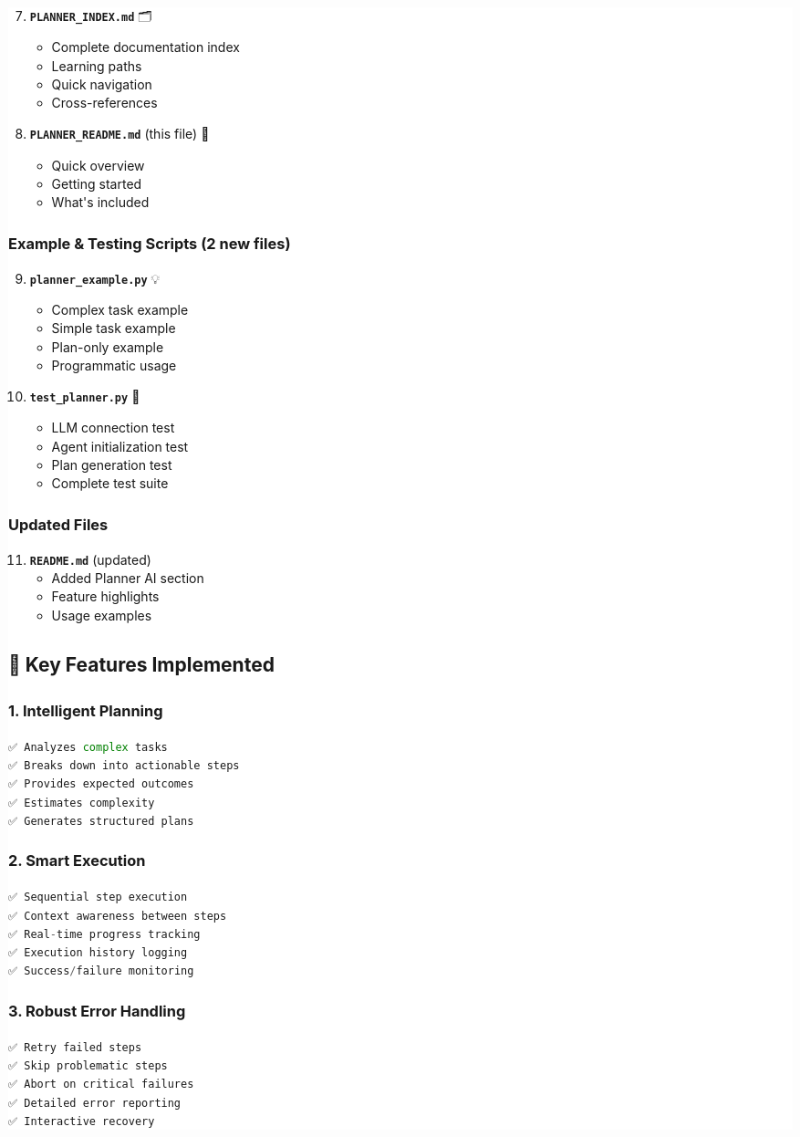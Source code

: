 7. **`PLANNER_INDEX.md`** 🗂️
   - Complete documentation index
   - Learning paths
   - Quick navigation
   - Cross-references

8. **`PLANNER_README.md`** (this file) 🎯
   - Quick overview
   - Getting started
   - What's included

### Example & Testing Scripts (2 new files)
9. **`planner_example.py`** 💡
   - Complex task example
   - Simple task example
   - Plan-only example
   - Programmatic usage

10. **`test_planner.py`** 🧪
    - LLM connection test
    - Agent initialization test
    - Plan generation test
    - Complete test suite

### Updated Files
11. **`README.md`** (updated)
    - Added Planner AI section
    - Feature highlights
    - Usage examples

## 🚀 Key Features Implemented

### 1. Intelligent Planning
```python
✅ Analyzes complex tasks
✅ Breaks down into actionable steps
✅ Provides expected outcomes
✅ Estimates complexity
✅ Generates structured plans
```

### 2. Smart Execution
```python
✅ Sequential step execution
✅ Context awareness between steps
✅ Real-time progress tracking
✅ Execution history logging
✅ Success/failure monitoring
```

### 3. Robust Error Handling
```python
✅ Retry failed steps
✅ Skip problematic steps
✅ Abort on critical failures
✅ Detailed error reporting
✅ Interactive recovery
```
